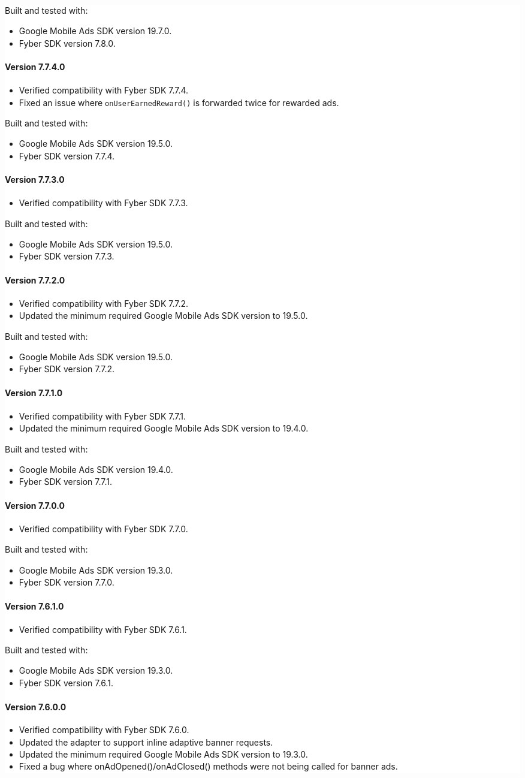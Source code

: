 Built and tested with:
- Google Mobile Ads SDK version 19.7.0.
- Fyber SDK version 7.8.0.

#### Version 7.7.4.0
- Verified compatibility with Fyber SDK 7.7.4.
- Fixed an issue where `onUserEarnedReward()` is forwarded twice for rewarded ads.

Built and tested with:
- Google Mobile Ads SDK version 19.5.0.
- Fyber SDK version 7.7.4.

#### Version 7.7.3.0
- Verified compatibility with Fyber SDK 7.7.3.

Built and tested with:
- Google Mobile Ads SDK version 19.5.0.
- Fyber SDK version 7.7.3.

#### Version 7.7.2.0
- Verified compatibility with Fyber SDK 7.7.2.
- Updated the minimum required Google Mobile Ads SDK version to 19.5.0.

Built and tested with:
- Google Mobile Ads SDK version 19.5.0.
- Fyber SDK version 7.7.2.

#### Version 7.7.1.0
- Verified compatibility with Fyber SDK 7.7.1.
- Updated the minimum required Google Mobile Ads SDK version to 19.4.0.

Built and tested with:
- Google Mobile Ads SDK version 19.4.0.
- Fyber SDK version 7.7.1.

#### Version 7.7.0.0
- Verified compatibility with Fyber SDK 7.7.0.

Built and tested with:
- Google Mobile Ads SDK version 19.3.0.
- Fyber SDK version 7.7.0.

#### Version 7.6.1.0
- Verified compatibility with Fyber SDK 7.6.1.

Built and tested with:
- Google Mobile Ads SDK version 19.3.0.
- Fyber SDK version 7.6.1.

#### Version 7.6.0.0
- Verified compatibility with Fyber SDK 7.6.0.
- Updated the adapter to support inline adaptive banner requests.
- Updated the minimum required Google Mobile Ads SDK version to 19.3.0.
- Fixed a bug where onAdOpened()/onAdClosed() methods were not being called for banner ads.
